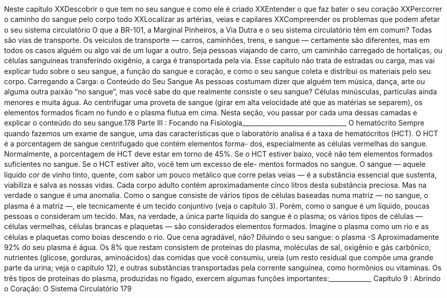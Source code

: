 Neste capítulo
XXDescobrir o que tem no seu sangue e como ele é criado
XXEntender o que faz bater o seu coração
XXPercorrer o caminho do sangue pelo corpo todo
XXLocalizar as artérias, veias e capilares
XXCompreender os problemas que podem afetar o seu sistema circulatório
O
que a BR-101, a Marginal Pinheiros, a Via Dutra e o seu sistema
circulatório têm em comum? Todas são vias de transporte. Os
veículos de transporte — carros, caminhões, trens, e sangue —
certamente são diferentes, mas em todos os casos alguém ou algo vai
de um lugar a outro. Seja pessoas viajando de carro, um caminhão
carregado de hortaliças, ou células sanguíneas transferindo oxigênio,
a carga é transportada pela via. Esse capítulo não trata de estradas
ou carga, mas vai explicar tudo sobre o seu sangue, a função do
sangue e coração, e como o seu sangue coleta e distribui os materiais
pelo seu corpo.
Carregando a Carga: o Conteúdo do
Seu Sangue
As pessoas costumam dizer que alguém tem música, dança, arte ou
alguma outra paixão “no sangue”, mas você sabe do que realmente
consiste o seu sangue? Células minúsculas, partículas ainda menores
e muita água. Ao centrifugar uma proveta de sangue (girar em alta
velocidade até que as matérias se separem), os elementos formados
ficam no fundo e o plasma flutua em cima. Nesta seção, vou passar
por cada uma dessas camadas e explicar o conteúdo do seu sangue.178 Parte III : Focando na Fisiologia________________________________
O hematócrito
Sempre quando fazemos um exame de
sangue, uma das características que o
laboratório analisa é a taxa de hematócritos
(HCT). O HCT é a porcentagem de sangue
centrifugado que contém elementos forma-
dos, especialmente as células vermelhas
do sangue. Normalmente, a porcentagem
de HCT deve estar em torno de 45%. Se o
HCT estiver baixo, você não tem elementos
formados suficientes no sangue. Se o HCT
estiver alto, você tem um excesso de ele-
mentos formados no sangue.
O sangue — aquele líquido cor de vinho tinto, quente, com sabor
um pouco metálico que corre pelas veias — é a substância essencial
que sustenta, viabiliza e salva as nossas vidas. Cada corpo adulto
contém aproximadamente cinco litros desta substância preciosa.
Mas na verdade o sangue é uma anomalia. Como o sangue consiste
de vários tipos de células baseadas numa matriz — no sangue, o
plasma é a matriz —, ele tecnicamente é um tecido conjuntivo (veja
o capítulo 3). Porém, como o sangue é um líquido, poucas pessoas
o consideram um tecido. Mas, na verdade, a única parte líquida do
sangue é o plasma; os vários tipos de células — células vermelhas,
células brancas e plaquetas — são considerados elementos formados.
Imagine o plasma como um rio e as células e plaquetas como boias
descendo o rio. Que cena agradável, não?
Diluindo o seu sangue: o plasma
-S
Aproximadamente 92% do seu plasma é água. Os 8% que restam
consistem de proteínas do plasma, moléculas de sal, oxigênio e gás
carbônico, nutrientes (glicose, gorduras, aminoácidos) das comidas
que você consumiu, ureia (um resto residual que compõe uma grande
parte da urina; veja o capítulo 12), e outras substâncias transportadas
pela corrente sanguínea, como hormônios ou vitaminas.
Os três tipos de proteínas do plasma, produzidas no fígado, exercem
algumas funções importantes:_____________ Capítulo 9 : Abrindo o Coração: O Sistema Circulatório
179